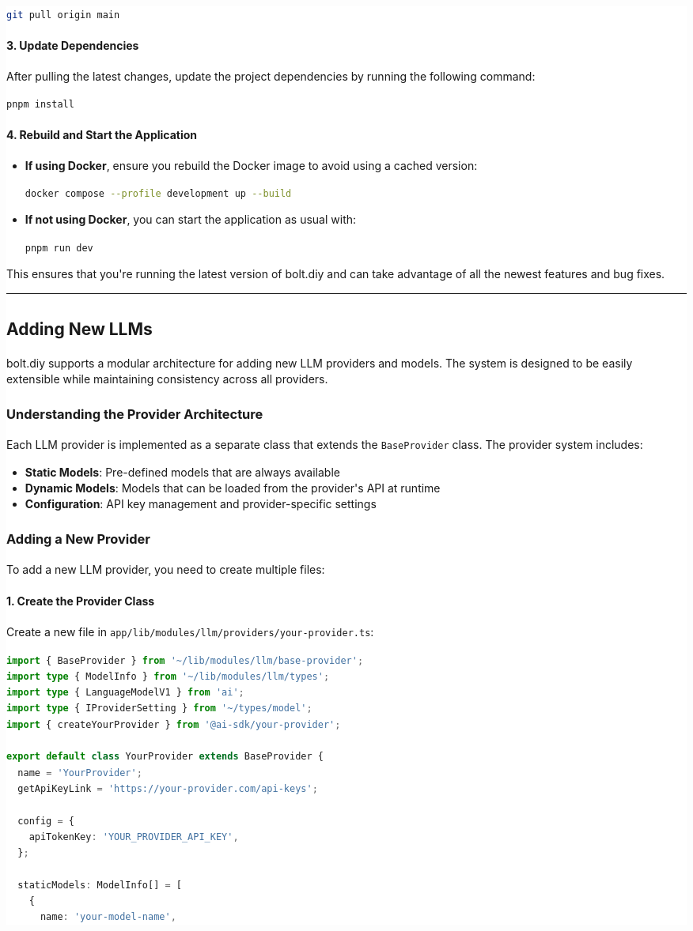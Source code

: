 ```bash
git pull origin main
```

#### 3. **Update Dependencies**

After pulling the latest changes, update the project dependencies by running the following command:

```bash
pnpm install
```

#### 4. **Rebuild and Start the Application**

- **If using Docker**, ensure you rebuild the Docker image to avoid using a cached version:

  ```bash
  docker compose --profile development up --build
  ```

- **If not using Docker**, you can start the application as usual with:
  ```bash
  pnpm run dev
  ```

This ensures that you're running the latest version of bolt.diy and can take advantage of all the newest features and bug fixes.

---

## Adding New LLMs

bolt.diy supports a modular architecture for adding new LLM providers and models. The system is designed to be easily extensible while maintaining consistency across all providers.

### Understanding the Provider Architecture

Each LLM provider is implemented as a separate class that extends the `BaseProvider` class. The provider system includes:

- **Static Models**: Pre-defined models that are always available
- **Dynamic Models**: Models that can be loaded from the provider's API at runtime
- **Configuration**: API key management and provider-specific settings

### Adding a New Provider

To add a new LLM provider, you need to create multiple files:

#### 1. Create the Provider Class

Create a new file in `app/lib/modules/llm/providers/your-provider.ts`:

```typescript
import { BaseProvider } from '~/lib/modules/llm/base-provider';
import type { ModelInfo } from '~/lib/modules/llm/types';
import type { LanguageModelV1 } from 'ai';
import type { IProviderSetting } from '~/types/model';
import { createYourProvider } from '@ai-sdk/your-provider';

export default class YourProvider extends BaseProvider {
  name = 'YourProvider';
  getApiKeyLink = 'https://your-provider.com/api-keys';

  config = {
    apiTokenKey: 'YOUR_PROVIDER_API_KEY',
  };

  staticModels: ModelInfo[] = [
    {
      name: 'your-model-name',
```